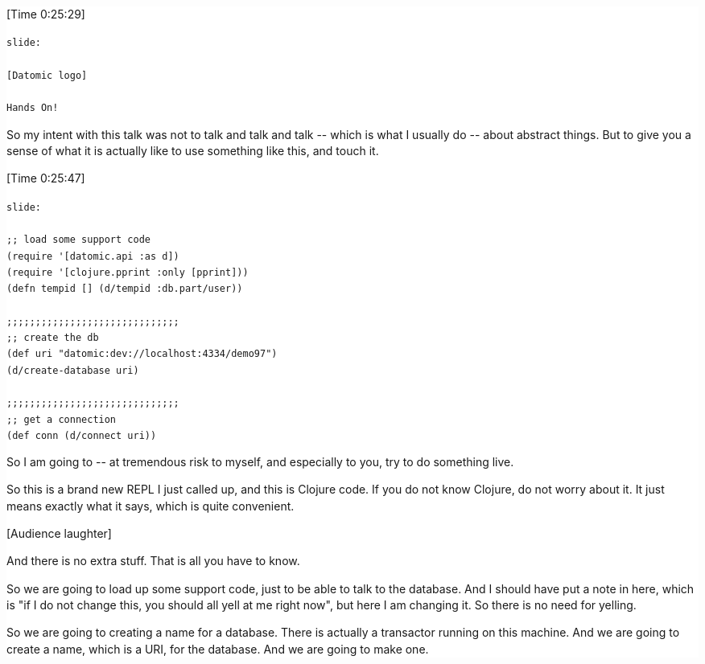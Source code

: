 
[Time 0:25:29]

```
slide:

[Datomic logo]

Hands On!
```

So my intent with this talk was not to talk and talk and talk -- which
is what I usually do -- about abstract things.  But to give you a
sense of what it is actually like to use something like this, and
touch it.


[Time 0:25:47]

```
slide:

;; load some support code
(require '[datomic.api :as d])
(require '[clojure.pprint :only [pprint]))
(defn tempid [] (d/tempid :db.part/user))

;;;;;;;;;;;;;;;;;;;;;;;;;;;;;;
;; create the db
(def uri "datomic:dev://localhost:4334/demo97")
(d/create-database uri)

;;;;;;;;;;;;;;;;;;;;;;;;;;;;;;
;; get a connection
(def conn (d/connect uri))

```

So I am going to -- at tremendous risk to myself, and especially to
you, try to do something live.

So this is a brand new REPL I just called up, and this is Clojure
code.  If you do not know Clojure, do not worry about it.  It just
means exactly what it says, which is quite convenient.

[Audience laughter]

And there is no extra stuff.  That is all you have to know.

So we are going to load up some support code, just to be able to talk
to the database.  And I should have put a note in here, which is "if I
do not change this, you should all yell at me right now", but here I
am changing it.  So there is no need for yelling.

So we are going to creating a name for a database.  There is actually
a transactor running on this machine.  And we are going to create a
name, which is a URI, for the database.  And we are going to make one.
